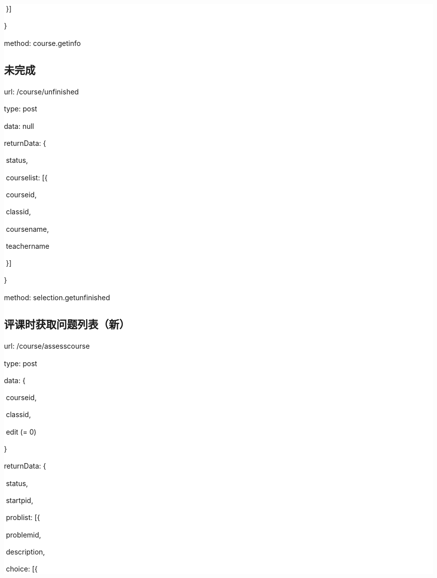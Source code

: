 ​	}]

}

method: course.getinfo

## 未完成

url: /course/unfinished

type: post

data: null

returnData: {

​	status,

​	courselist: [{

​		courseid,

​		classid,

​		coursename,

​		teachername

​	}]

}

method: selection.getunfinished

## 评课时获取问题列表（新）

url: /course/assesscourse

type: post

data: {

​	courseid,

​	classid,

​	edit (= 0)

}

returnData: {

​	status,

​	startpid,

​	problist: [{

​		problemid,

​		description,

​		choice: [{
